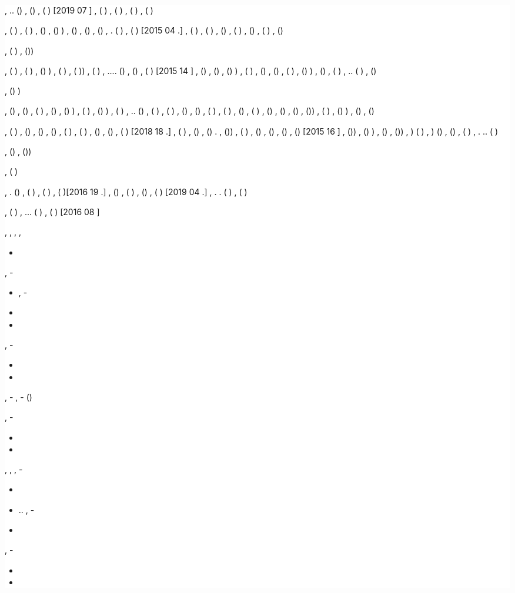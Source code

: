 , .. () , () , ( ) [2019 07 ] , ( ) , ( ) , ( ) , ( )

, ( ) , ( ) , () , () ) , () , () , () , . ( ) , ( ) [2015 04 .] , ( ) , ( ) , () , ( ) , () , ( ) , ()

, ( ) , ())

, ( ) , ( ) , () ) , ( ) , ( )) , ( ) , .... () , () , ( ) [2015 14 ] , () , () , () ) , ( ) , () , () , ( ) , () ) , () , ( ) , .. ( ) , ()

, () )

, () , () , ( ) , () , () ) , ( ) , () ) , ( ) , .. () , ( ) , ( ) , () , () , ( ) , ( ) , () , ( ) , () , () , () , ()) , ( ) , () ) , () , ()

, ( ) , () , () , () , ( ) , ( ) , () , () , ( ) [2018 18 .] , ( ) , () , () . , ()) , ( ) , () , () , () , () [2015 16 ] , ()) , () ) , () , ()) , ) ( ) , ) () , () , ( ) , . .. ( )

, () , ())

, ( )

, . () , ( ) , ( ) , ( )[2016 19 .] , () , ( ) , () , ( ) [2019 04 .] , . . ( ) , ( )

, ( ) , ... ( ) , ( ) [2016 08 ]

, , , ,

-

, -

- , -

-

-

, -

-

-

, - , - ()

, -

-

-

, , , -

-

- .. , -

-

, -

-

-
